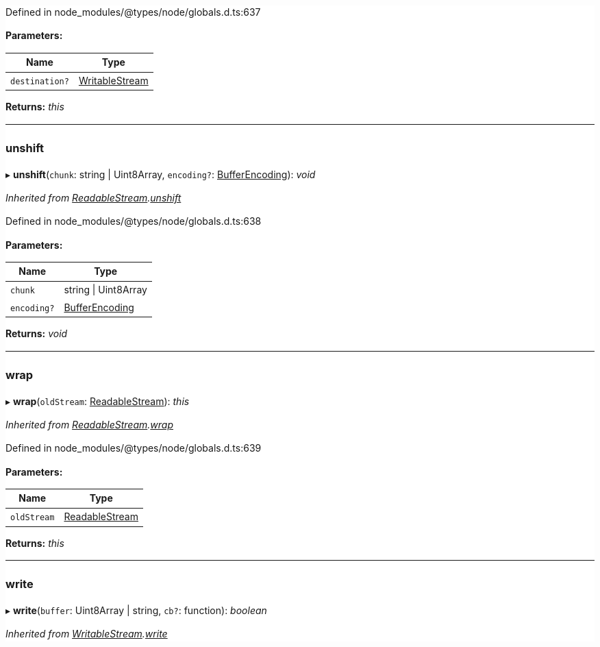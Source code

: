Defined in node_modules/@types/node/globals.d.ts:637

**Parameters:**

Name | Type |
------ | ------ |
`destination?` | [WritableStream](_node_modules__types_node_globals_d_.nodejs.writablestream.md) |

**Returns:** *this*

___

###  unshift

▸ **unshift**(`chunk`: string | Uint8Array, `encoding?`: [BufferEncoding](../modules/_node_modules__types_node_globals_d_.md#bufferencoding)): *void*

*Inherited from [ReadableStream](_node_modules__types_node_globals_d_.nodejs.readablestream.md).[unshift](_node_modules__types_node_globals_d_.nodejs.readablestream.md#unshift)*

Defined in node_modules/@types/node/globals.d.ts:638

**Parameters:**

Name | Type |
------ | ------ |
`chunk` | string &#124; Uint8Array |
`encoding?` | [BufferEncoding](../modules/_node_modules__types_node_globals_d_.md#bufferencoding) |

**Returns:** *void*

___

###  wrap

▸ **wrap**(`oldStream`: [ReadableStream](_node_modules__types_node_globals_d_.nodejs.readablestream.md)): *this*

*Inherited from [ReadableStream](_node_modules__types_node_globals_d_.nodejs.readablestream.md).[wrap](_node_modules__types_node_globals_d_.nodejs.readablestream.md#wrap)*

Defined in node_modules/@types/node/globals.d.ts:639

**Parameters:**

Name | Type |
------ | ------ |
`oldStream` | [ReadableStream](_node_modules__types_node_globals_d_.nodejs.readablestream.md) |

**Returns:** *this*

___

###  write

▸ **write**(`buffer`: Uint8Array | string, `cb?`: function): *boolean*

*Inherited from [WritableStream](_node_modules__types_node_globals_d_.nodejs.writablestream.md).[write](_node_modules__types_node_globals_d_.nodejs.writablestream.md#write)*
